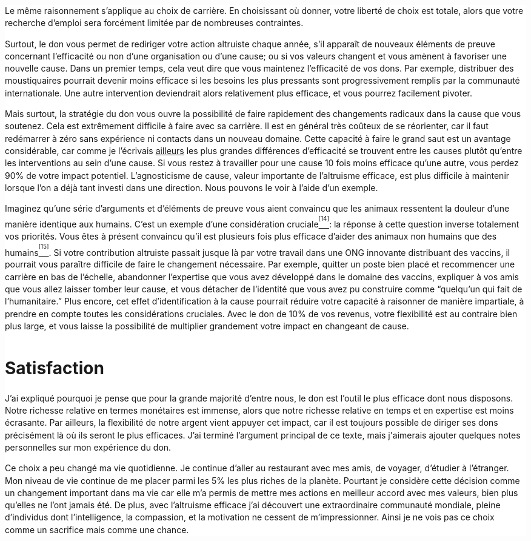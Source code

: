 Le même raisonnement s’applique au choix de carrière. En choisissant où donner, votre liberté de choix est totale, alors que votre recherche d’emploi sera forcément limitée par de nombreuses contraintes.

Surtout, le don vous permet de rediriger votre action altruiste chaque année, s’il apparaît de nouveaux éléments de preuve concernant l’efficacité ou non d’une organisation ou d’une cause; ou si vos valeurs changent et vous amènent à favoriser une nouvelle cause. Dans un premier temps, cela veut dire que vous maintenez l’efficacité de vos dons. Par exemple, distribuer des moustiquaires pourrait devenir moins efficace si les besoins les plus pressants sont progressivement remplis par la communauté internationale. Une autre intervention deviendrait alors relativement plus efficace, et vous pourrez facilement pivoter.

Mais surtout, la stratégie du don vous ouvre la possibilité de faire rapidement des changements radicaux dans la cause que vous soutenez. Cela est extrêmement difficile à faire avec sa carrière. Il est en général très coûteux de se réorienter, car il faut redémarrer à zéro sans expérience ni contacts dans un nouveau domaine. Cette capacité à faire le grand saut est un avantage considérable, car comme je l’écrivais <a href="https://thomassittler.wordpress.com/2016/07/24/quest-ce-que-laltruisme-efficace/">ailleurs</a> les plus grandes différences d’efficacité se trouvent entre les causes plutôt qu’entre les interventions au sein d’une cause. Si vous restez à travailler pour une cause 10 fois moins efficace qu’une autre, vous perdez 90% de votre impact potentiel. L’agnosticisme de cause, valeur importante de l’altruisme efficace, est plus difficile à maintenir lorsque l’on a déjà tant investi dans une direction. Nous pouvons le voir à l’aide d’un exemple.

Imaginez qu’une série d’arguments et d’éléments de preuve vous aient convaincu que les animaux ressentent la douleur d’une manière identique aux humains. C’est un exemple d’une considération cruciale<a href="#_ftn14" name="_ftnref14"><sup><sup>[14]</sup></sup></a>: la réponse à cette question inverse totalement vos priorités. Vous êtes à présent convaincu qu’il est plusieurs fois plus efficace d’aider des animaux non humains que des humains<a href="#_ftn15" name="_ftnref15"><sup><sup>[15]</sup></sup></a>. Si votre contribution altruiste passait jusque là par votre travail dans une ONG innovante distribuant des vaccins, il pourrait vous paraître difficile de faire le changement nécessaire. Par exemple, quitter un poste bien placé et recommencer une carrière en bas de l’échelle, abandonner l’expertise que vous avez développé dans le domaine des vaccins, expliquer à vos amis que vous allez laisser tomber leur cause, et vous détacher de l’identité que vous avez pu construire comme “quelqu’un qui fait de l’humanitaire.” Plus encore, cet effet d’identification à la cause pourrait réduire votre capacité à raisonner de manière impartiale, à prendre en compte toutes les considérations cruciales. Avec le don de 10% de vos revenus, votre flexibilité est au contraire bien plus large, et vous laisse la possibilité de multiplier grandement votre impact en changeant de cause.
<h1>Satisfaction</h1>
J’ai expliqué pourquoi je pense que pour la grande majorité d’entre nous, le don est l’outil le plus efficace dont nous disposons. Notre richesse relative en termes monétaires est immense, alors que notre richesse relative en temps et en expertise est moins écrasante. Par ailleurs, la flexibilité de notre argent vient appuyer cet impact, car il est toujours possible de diriger ses dons précisément là où ils seront le plus efficaces. J’ai terminé l’argument principal de ce texte, mais j'aimerais ajouter quelques notes personnelles sur mon expérience du don.

Ce choix a peu changé ma vie quotidienne. Je continue d’aller au restaurant avec mes amis, de voyager, d’étudier à l’étranger. Mon niveau de vie continue de me placer parmi les 5% les plus riches de la planète. Pourtant je considère cette décision comme un changement important dans ma vie car elle m’a permis de mettre mes actions en meilleur accord avec mes valeurs, bien plus qu’elles ne l’ont jamais été. De plus, avec l’altruisme efficace j’ai découvert une extraordinaire communauté mondiale, pleine d’individus dont l’intelligence, la compassion, et la motivation ne cessent de m’impressionner. Ainsi je ne vois pas ce choix comme un sacrifice mais comme une chance.
